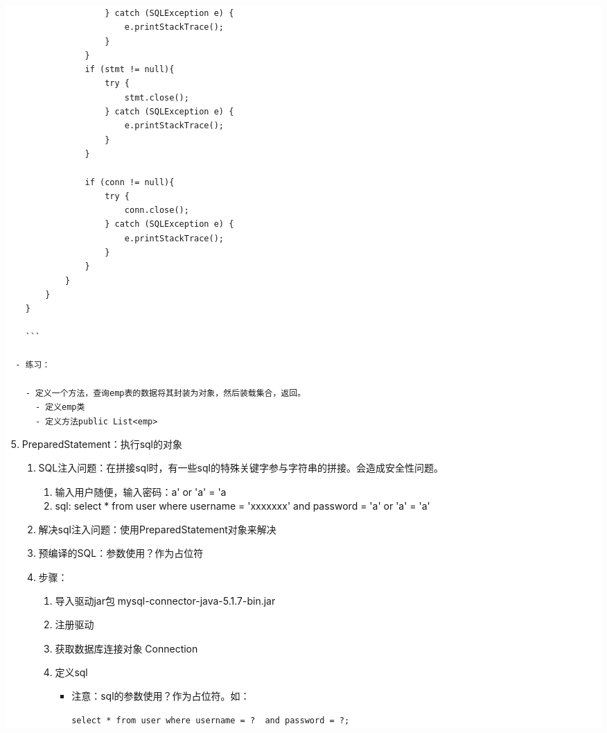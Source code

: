                         } catch (SQLException e) {
                            e.printStackTrace();
                        }
                    }
                    if (stmt != null){
                        try {
                            stmt.close();
                        } catch (SQLException e) {
                            e.printStackTrace();
                        }
                    }
        
                    if (conn != null){
                        try {
                            conn.close();
                        } catch (SQLException e) {
                            e.printStackTrace();
                        }
                    }
                }
            }
        }
        
        ```

      - 练习：

        - 定义一个方法，查询emp表的数据将其封装为对象，然后装载集合，返回。
          - 定义emp类
          - 定义方法public List<emp>

   5. PreparedStatement：执行sql的对象
   
      1. SQL注入问题：在拼接sql时，有一些sql的特殊关键字参与字符串的拼接。会造成安全性问题。
   
         1. 输入用户随便，输入密码：a'  or  'a'  =  'a
         2. sql: select * from user where username = 'xxxxxxx'  and password = 'a'  or 'a'  = 'a'
   
      2. 解决sql注入问题：使用PreparedStatement对象来解决
   
      3. 预编译的SQL：参数使用？作为占位符
   
      4. 步骤：
   
         1. 导入驱动jar包    mysql-connector-java-5.1.7-bin.jar
   
         2. 注册驱动
   
         3. 获取数据库连接对象  Connection
   
         4. 定义sql
   
            - 注意：sql的参数使用？作为占位符。如：
   
              ```mysql
              select * from user where username = ?  and password = ?;
              ```
   
              